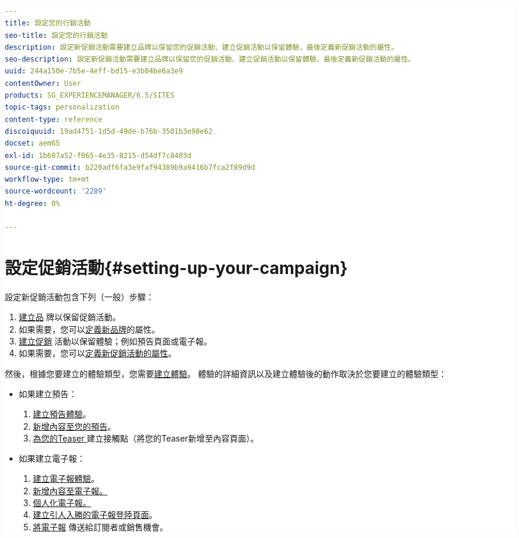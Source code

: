 ```yaml
---
title: 設定您的行銷活動
seo-title: 設定您的行銷活動
description: 設定新促銷活動需要建立品牌以保留您的促銷活動、建立促銷活動以保留體驗，最後定義新促銷活動的屬性。
seo-description: 設定新促銷活動需要建立品牌以保留您的促銷活動、建立促銷活動以保留體驗，最後定義新促銷活動的屬性。
uuid: 244a150e-7b5e-4eff-bd15-e3b04be6a3e9
contentOwner: User
products: SG_EXPERIENCEMANAGER/6.5/SITES
topic-tags: personalization
content-type: reference
discoiquuid: 19ad4751-1d5d-49de-b76b-3501b3e98e62
docset: aem65
exl-id: 1b607a52-f065-4e35-8215-d54df7c8403d
source-git-commit: b220adf6fa3e9faf94389b9a9416b7fca2f89d9d
workflow-type: tm+mt
source-wordcount: '2289'
ht-degree: 0%

---
```


# 設定促銷活動{#setting-up-your-campaign}

設定新促銷活動包含下列（一般）步驟：

1. [建立品](#creating-a-new-brand) 牌以保留促銷活動。
1. 如果需要，您可以[定義新品牌](#defining-the-properties-for-your-new-brand)的屬性。
1. [建立促銷](#creating-a-new-campaign) 活動以保留體驗；例如預告頁面或電子報。
1. 如果需要，您可以[定義新促銷活動的屬性](#defining-the-properties-for-your-new-campaign)。

然後，根據您要建立的體驗類型，您需要[建立體驗](#creating-a-new-experience)。 體驗的詳細資訊以及建立體驗後的動作取決於您要建立的體驗類型：

* 如果建立預告：

   1. [建立預告體驗](/help/sites-classic-ui-authoring/classic-personalization-campaigns.md#creatingateaserexperience)。
   1. [新增內容至您的預告](/help/sites-classic-ui-authoring/classic-personalization-campaigns.md#addingcontenttoyourteaser)。
   1. [為您的Teaser ](/help/sites-classic-ui-authoring/classic-personalization-campaigns.md#creatingatouchpointforyourteaser) 建立接觸點（將您的Teaser新增至內容頁面）。

* 如果建立電子報：

   1. [建立電子報體驗](/help/sites-classic-ui-authoring/classic-personalization-campaigns.md#creatinganewsletterexperience)。
   1. [新增內容至電子報。](/help/sites-classic-ui-authoring/classic-personalization-campaigns.md#addingcontenttonewsletters)
   1. [個人化電子報。](/help/sites-classic-ui-authoring/classic-personalization-campaigns.md#personalizingnewsletters)
   1. [建立引人入勝的電子報登陸頁面](/help/sites-classic-ui-authoring/classic-personalization-campaigns.md#settingupanewsletterlandingpage)。
   1. [將電子報](/help/sites-classic-ui-authoring/classic-personalization-campaigns.md#sendingnewsletters) 傳送給訂閱者或銷售機會。
